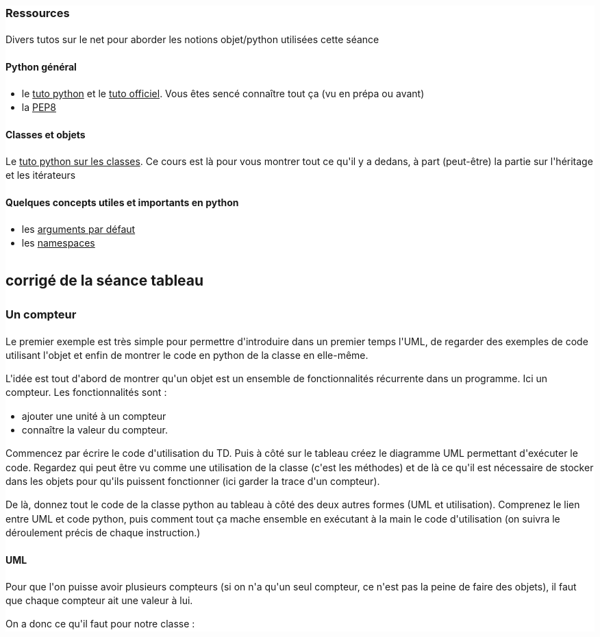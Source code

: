 ### Ressources

Divers tutos sur le net pour aborder les notions objet/python utilisées cette séance

#### Python général

* le [tuto python](https://informatique.centrale-marseille.fr/tutos/post/python-bases.html) et le [tuto officiel](https://docs.python.org/3/tutorial/index.html). Vous êtes sencé connaître tout ça (vu en prépa ou avant)
* la [PEP8](https://www.python.org/dev/peps/pep-0008)

#### Classes et objets

Le [tuto python sur les classes](https://docs.python.org/3/tutorial/classes.html). Ce cours est là pour vous montrer tout ce qu'il y a dedans, à part (peut-être) la partie sur l'héritage et les itérateurs
  
#### Quelques concepts utiles et importants en python

* les [arguments par défaut](https://docs.python.org/3/tutorial/controlflow.html#default-argument-values)
* les [namespaces](https://docs.python.org/3/tutorial/classes.html#python-scopes-and-namespaces)


## corrigé de la séance tableau

### Un compteur

Le premier exemple est très simple pour permettre d'introduire dans un premier temps l'UML, de regarder des exemples de
code utilisant l'objet et enfin de montrer le code en python de la classe en elle-même.

L'idée est tout d'abord de montrer qu'un objet est un ensemble de fonctionnalités récurrente dans un programme. Ici un
compteur. Les fonctionnalités sont : 

  - ajouter une unité à un compteur
  - connaître la valeur du compteur.


Commencez par écrire le code d'utilisation du TD. Puis à côté sur le tableau créez le diagramme UML permettant d'exécuter le code. Regardez  qui peut être vu comme une utilisation de la classe (c'est les méthodes) et de là ce qu'il est nécessaire de stocker dans les objets pour qu'ils puissent fonctionner (ici garder la trace d'un compteur). 

De là, donnez tout le code de la classe python au tableau à côté des deux autres formes (UML et utilisation). Comprenez le lien entre UML et code python, puis comment tout ça mache ensemble en exécutant à la main le code d'utilisation (on suivra le déroulement précis de chaque instruction.)


#### UML

Pour que l'on puisse avoir plusieurs compteurs (si on n'a qu'un seul compteur, ce n'est pas la peine de faire des objets), il faut que chaque compteur ait une valeur à lui.

On a donc ce qu'il faut pour notre classe : 
